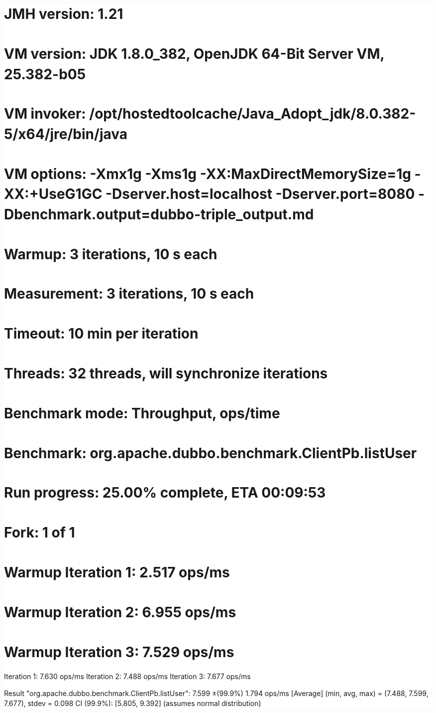 
# JMH version: 1.21
# VM version: JDK 1.8.0_382, OpenJDK 64-Bit Server VM, 25.382-b05
# VM invoker: /opt/hostedtoolcache/Java_Adopt_jdk/8.0.382-5/x64/jre/bin/java
# VM options: -Xmx1g -Xms1g -XX:MaxDirectMemorySize=1g -XX:+UseG1GC -Dserver.host=localhost -Dserver.port=8080 -Dbenchmark.output=dubbo-triple_output.md
# Warmup: 3 iterations, 10 s each
# Measurement: 3 iterations, 10 s each
# Timeout: 10 min per iteration
# Threads: 32 threads, will synchronize iterations
# Benchmark mode: Throughput, ops/time
# Benchmark: org.apache.dubbo.benchmark.ClientPb.listUser

# Run progress: 25.00% complete, ETA 00:09:53
# Fork: 1 of 1
# Warmup Iteration   1: 2.517 ops/ms
# Warmup Iteration   2: 6.955 ops/ms
# Warmup Iteration   3: 7.529 ops/ms
Iteration   1: 7.630 ops/ms
Iteration   2: 7.488 ops/ms
Iteration   3: 7.677 ops/ms


Result "org.apache.dubbo.benchmark.ClientPb.listUser":
  7.599 ±(99.9%) 1.794 ops/ms [Average]
  (min, avg, max) = (7.488, 7.599, 7.677), stdev = 0.098
  CI (99.9%): [5.805, 9.392] (assumes normal distribution)
